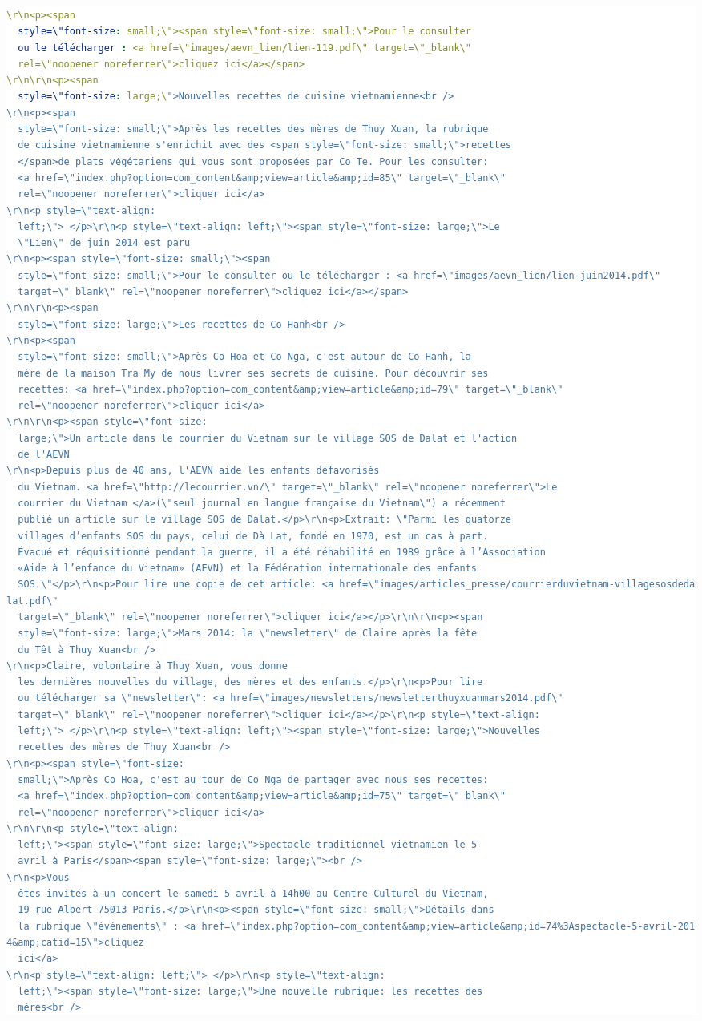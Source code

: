 ```yaml
\r\n<p><span
  style=\"font-size: small;\"><span style=\"font-size: small;\">Pour le consulter
  ou le télécharger : <a href=\"images/aevn_lien/lien-119.pdf\" target=\"_blank\"
  rel=\"noopener noreferrer\">cliquez ici</a></span>
\r\n\r\n<p><span
  style=\"font-size: large;\">Nouvelles recettes de cuisine vietnamienne<br />
\r\n<p><span
  style=\"font-size: small;\">Après les recettes des mères de Thuy Xuan, la rubrique
  de cuisine vietnamienne s'enrichit avec des <span style=\"font-size: small;\">recettes
  </span>de plats végétariens qui vous sont proposées par Co Te. Pour les consulter:
  <a href=\"index.php?option=com_content&amp;view=article&amp;id=85\" target=\"_blank\"
  rel=\"noopener noreferrer\">cliquer ici</a>
\r\n<p style=\"text-align:
  left;\"> </p>\r\n<p style=\"text-align: left;\"><span style=\"font-size: large;\">Le
  \"Lien\" de juin 2014 est paru
\r\n<p><span style=\"font-size: small;\"><span
  style=\"font-size: small;\">Pour le consulter ou le télécharger : <a href=\"images/aevn_lien/lien-juin2014.pdf\"
  target=\"_blank\" rel=\"noopener noreferrer\">cliquez ici</a></span>
\r\n\r\n<p><span
  style=\"font-size: large;\">Les recettes de Co Hanh<br />
\r\n<p><span
  style=\"font-size: small;\">Après Co Hoa et Co Nga, c'est autour de Co Hanh, la
  mère de la maison Tra My de nous livrer ses secrets de cuisine. Pour découvrir ses
  recettes: <a href=\"index.php?option=com_content&amp;view=article&amp;id=79\" target=\"_blank\"
  rel=\"noopener noreferrer\">cliquer ici</a>
\r\n\r\n<p><span style=\"font-size:
  large;\">Un article dans le courrier du Vietnam sur le village SOS de Dalat et l'action
  de l'AEVN
\r\n<p>Depuis plus de 40 ans, l'AEVN aide les enfants défavorisés
  du Vietnam. <a href=\"http://lecourrier.vn/\" target=\"_blank\" rel=\"noopener noreferrer\">Le
  courrier du Vietnam </a>(\"seul journal en langue française du Vietnam\") a récemment
  publié un article sur le village SOS de Dalat.</p>\r\n<p>Extrait: \"Parmi les quatorze
  villages d’enfants SOS du pays, celui de Dà Lat, fondé en 1970, est un cas à part.
  Évacué et réquisitionné pendant la guerre, il a été réhabilité en 1989 grâce à l’Association
  «Aide à l’enfance du Vietnam» (AEVN) et la Fédération internationale des enfants
  SOS.\"</p>\r\n<p>Pour lire une copie de cet article: <a href=\"images/articles_presse/courrierduvietnam-villagesosdedalat.pdf\"
  target=\"_blank\" rel=\"noopener noreferrer\">cliquer ici</a></p>\r\n\r\n<p><span
  style=\"font-size: large;\">Mars 2014: la \"newsletter\" de Claire après la fête
  du Têt à Thuy Xuan<br />
\r\n<p>Claire, volontaire à Thuy Xuan, vous donne
  les dernières nouvelles du village, des mères et des enfants.</p>\r\n<p>Pour lire
  ou télécharger sa \"newsletter\": <a href=\"images/newsletters/newsletterthuyxuanmars2014.pdf\"
  target=\"_blank\" rel=\"noopener noreferrer\">cliquer ici</a></p>\r\n<p style=\"text-align:
  left;\"> </p>\r\n<p style=\"text-align: left;\"><span style=\"font-size: large;\">Nouvelles
  recettes des mères de Thuy Xuan<br />
\r\n<p><span style=\"font-size:
  small;\">Après Co Hoa, c'est au tour de Co Nga de partager avec nous ses recettes:
  <a href=\"index.php?option=com_content&amp;view=article&amp;id=75\" target=\"_blank\"
  rel=\"noopener noreferrer\">cliquer ici</a>
\r\n\r\n<p style=\"text-align:
  left;\"><span style=\"font-size: large;\">Spectacle traditionnel vietnamien le 5
  avril à Paris</span><span style=\"font-size: large;\"><br />
\r\n<p>Vous
  êtes invités à un concert le samedi 5 avril à 14h00 au Centre Culturel du Vietnam,
  19 rue Albert 75013 Paris.</p>\r\n<p><span style=\"font-size: small;\">Détails dans
  la rubrique \"événements\" : <a href=\"index.php?option=com_content&amp;view=article&amp;id=74%3Aspectacle-5-avril-2014&amp;catid=15\">cliquez
  ici</a>
\r\n<p style=\"text-align: left;\"> </p>\r\n<p style=\"text-align:
  left;\"><span style=\"font-size: large;\">Une nouvelle rubrique: les recettes des
  mères<br />
```